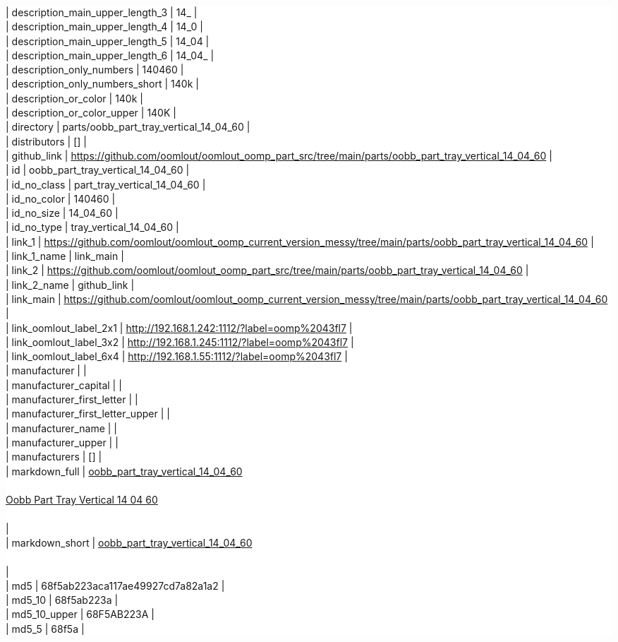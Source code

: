 | description_main_upper_length_3 | 14_ |  
| description_main_upper_length_4 | 14_0 |  
| description_main_upper_length_5 | 14_04 |  
| description_main_upper_length_6 | 14_04_ |  
| description_only_numbers | 140460 |  
| description_only_numbers_short | 140k |  
| description_or_color | 140k |  
| description_or_color_upper | 140K |  
| directory | parts/oobb_part_tray_vertical_14_04_60 |  
| distributors | [] |  
| github_link | https://github.com/oomlout/oomlout_oomp_part_src/tree/main/parts/oobb_part_tray_vertical_14_04_60 |  
| id | oobb_part_tray_vertical_14_04_60 |  
| id_no_class | part_tray_vertical_14_04_60 |  
| id_no_color | 140460 |  
| id_no_size | 14_04_60 |  
| id_no_type | tray_vertical_14_04_60 |  
| link_1 | https://github.com/oomlout/oomlout_oomp_current_version_messy/tree/main/parts/oobb_part_tray_vertical_14_04_60 |  
| link_1_name | link_main |  
| link_2 | https://github.com/oomlout/oomlout_oomp_part_src/tree/main/parts/oobb_part_tray_vertical_14_04_60 |  
| link_2_name | github_link |  
| link_main | https://github.com/oomlout/oomlout_oomp_current_version_messy/tree/main/parts/oobb_part_tray_vertical_14_04_60 |  
| link_oomlout_label_2x1 | http://192.168.1.242:1112/?label=oomp%2043fl7 |  
| link_oomlout_label_3x2 | http://192.168.1.245:1112/?label=oomp%2043fl7 |  
| link_oomlout_label_6x4 | http://192.168.1.55:1112/?label=oomp%2043fl7 |  
| manufacturer |  |  
| manufacturer_capital |  |  
| manufacturer_first_letter |  |  
| manufacturer_first_letter_upper |  |  
| manufacturer_name |  |  
| manufacturer_upper |  |  
| manufacturers | [] |  
| markdown_full | [oobb_part_tray_vertical_14_04_60](https://github.com/oomlout/oomlout_oomp_current_version_messy/tree/main/parts/oobb_part_tray_vertical_14_04_60)<br>[](https://github.com/oomlout/oomlout_oomp_current_version_messy/tree/main/parts/oobb_part_tray_vertical_14_04_60)<br>[Oobb Part Tray Vertical 14 04 60](https://github.com/oomlout/oomlout_oomp_current_version_messy/tree/main/parts/oobb_part_tray_vertical_14_04_60)<br><br> |  
| markdown_short | [oobb_part_tray_vertical_14_04_60](https://github.com/oomlout/oomlout_oomp_current_version_messy/tree/main/parts/oobb_part_tray_vertical_14_04_60)<br><br> |  
| md5 | 68f5ab223aca117ae49927cd7a82a1a2 |  
| md5_10 | 68f5ab223a |  
| md5_10_upper | 68F5AB223A |  
| md5_5 | 68f5a |  
